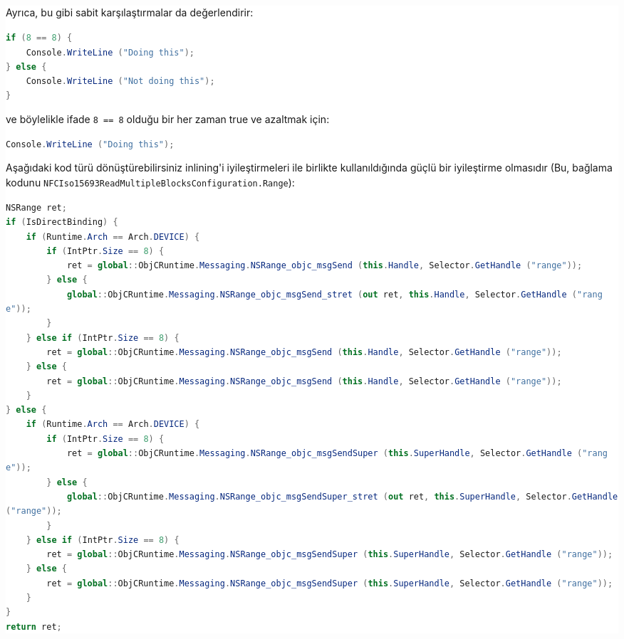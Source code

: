 Ayrıca, bu gibi sabit karşılaştırmalar da değerlendirir:

```csharp
if (8 == 8) {
    Console.WriteLine ("Doing this");
} else {
    Console.WriteLine ("Not doing this");
}
```

ve böylelikle ifade `8 == 8` olduğu bir her zaman true ve azaltmak için:

```csharp
Console.WriteLine ("Doing this");
```

Aşağıdaki kod türü dönüştürebilirsiniz inlining'i iyileştirmeleri ile birlikte kullanıldığında güçlü bir iyileştirme olmasıdır (Bu, bağlama kodunu `NFCIso15693ReadMultipleBlocksConfiguration.Range`):

```csharp
NSRange ret;
if (IsDirectBinding) {
    if (Runtime.Arch == Arch.DEVICE) {
        if (IntPtr.Size == 8) {
            ret = global::ObjCRuntime.Messaging.NSRange_objc_msgSend (this.Handle, Selector.GetHandle ("range"));
        } else {
            global::ObjCRuntime.Messaging.NSRange_objc_msgSend_stret (out ret, this.Handle, Selector.GetHandle ("range"));
        }
    } else if (IntPtr.Size == 8) {
        ret = global::ObjCRuntime.Messaging.NSRange_objc_msgSend (this.Handle, Selector.GetHandle ("range"));
    } else {
        ret = global::ObjCRuntime.Messaging.NSRange_objc_msgSend (this.Handle, Selector.GetHandle ("range"));
    }
} else {
    if (Runtime.Arch == Arch.DEVICE) {
        if (IntPtr.Size == 8) {
            ret = global::ObjCRuntime.Messaging.NSRange_objc_msgSendSuper (this.SuperHandle, Selector.GetHandle ("range"));
        } else {
            global::ObjCRuntime.Messaging.NSRange_objc_msgSendSuper_stret (out ret, this.SuperHandle, Selector.GetHandle ("range"));
        }
    } else if (IntPtr.Size == 8) {
        ret = global::ObjCRuntime.Messaging.NSRange_objc_msgSendSuper (this.SuperHandle, Selector.GetHandle ("range"));
    } else {
        ret = global::ObjCRuntime.Messaging.NSRange_objc_msgSendSuper (this.SuperHandle, Selector.GetHandle ("range"));
    }
}
return ret;
```
